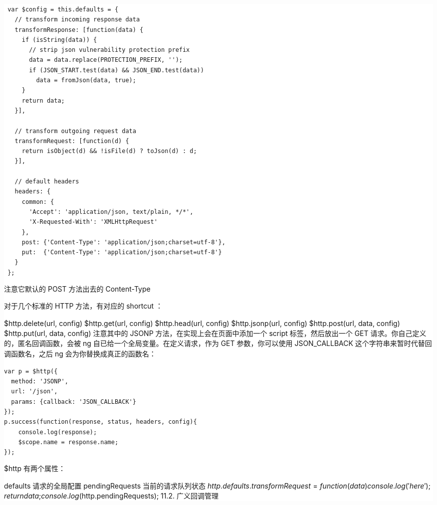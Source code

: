      var $config = this.defaults = {
       // transform incoming response data
       transformResponse: [function(data) {
         if (isString(data)) {
           // strip json vulnerability protection prefix
           data = data.replace(PROTECTION_PREFIX, '');
           if (JSON_START.test(data) && JSON_END.test(data))
             data = fromJson(data, true);
         }
         return data;
       }],
     
       // transform outgoing request data
       transformRequest: [function(d) {
         return isObject(d) && !isFile(d) ? toJson(d) : d;
       }],
     
       // default headers
       headers: {
         common: {
           'Accept': 'application/json, text/plain, */*',
           'X-Requested-With': 'XMLHttpRequest'
         },
         post: {'Content-Type': 'application/json;charset=utf-8'},
         put:  {'Content-Type': 'application/json;charset=utf-8'}
       }
     };
注意它默认的 POST 方法出去的 Content-Type

对于几个标准的 HTTP 方法，有对应的 shortcut ：

$http.delete(url, config)
$http.get(url, config)
$http.head(url, config)
$http.jsonp(url, config)
$http.post(url, data, config)
$http.put(url, data, config)
注意其中的 JSONP 方法，在实现上会在页面中添加一个 script 标签，然后放出一个 GET 请求。你自己定义的，匿名回调函数，会被 ng 自已给一个全局变量。在定义请求，作为 GET 参数，你可以使用 JSON_CALLBACK 这个字符串来暂时代替回调函数名，之后 ng 会为你替换成真正的函数名：

    var p = $http({
      method: 'JSONP',
      url: '/json',
      params: {callback: 'JSON_CALLBACK'}
    });
    p.success(function(response, status, headers, config){
        console.log(response);
        $scope.name = response.name;
    });
$http 有两个属性：

defaults 请求的全局配置
pendingRequests 当前的请求队列状态
    $http.defaults.transformRequest = function(data){console.log('here'); return data;}
    console.log($http.pendingRequests);
11.2. 广义回调管理
